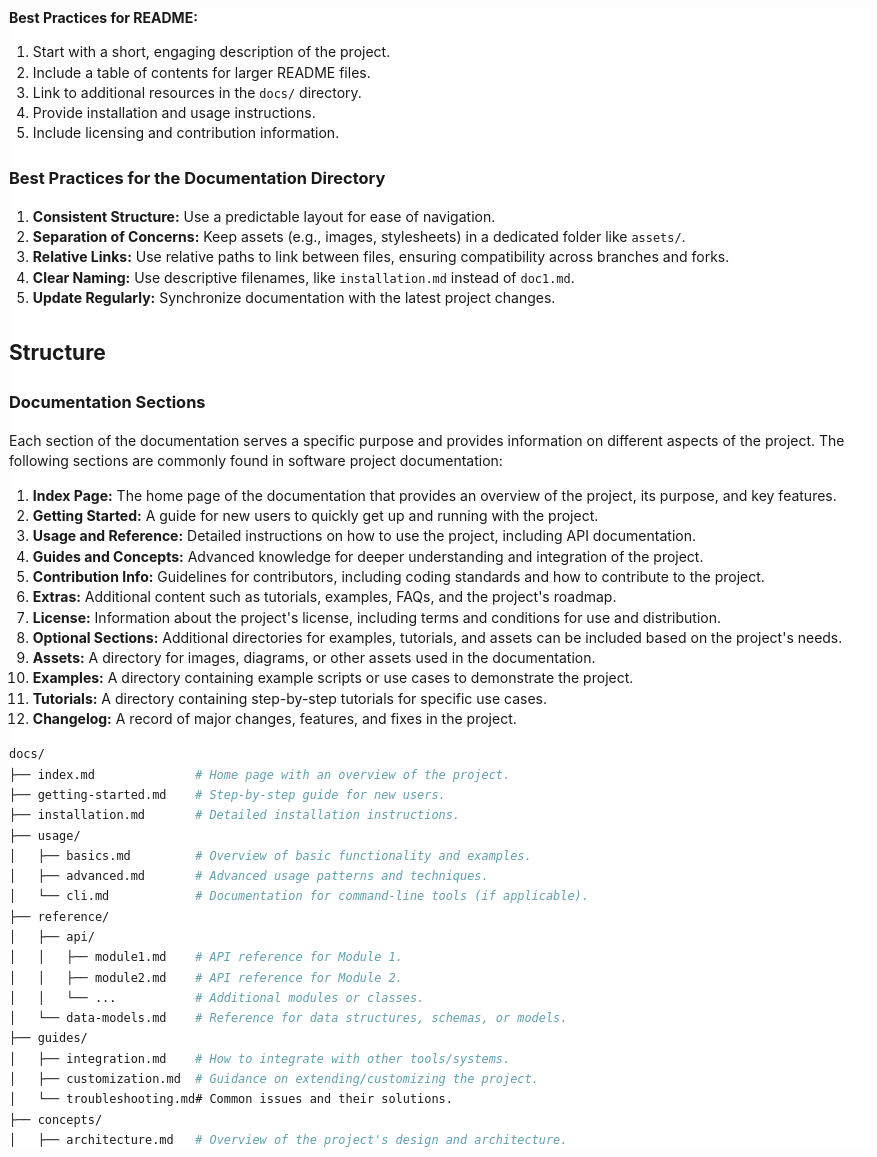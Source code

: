 **Best Practices for README:**
1. Start with a short, engaging description of the project.
2. Include a table of contents for larger README files.
3. Link to additional resources in the `docs/` directory.
4. Provide installation and usage instructions.
5. Include licensing and contribution information.

### Best Practices for the Documentation Directory

1. **Consistent Structure:** Use a predictable layout for ease of navigation.
2. **Separation of Concerns:** Keep assets (e.g., images, stylesheets) in a dedicated folder like `assets/`.
3. **Relative Links:** Use relative paths to link between files, ensuring compatibility across branches and forks.
4. **Clear Naming:** Use descriptive filenames, like `installation.md` instead of `doc1.md`.
5. **Update Regularly:** Synchronize documentation with the latest project changes.

## Structure

### Documentation Sections

Each section of the documentation serves a specific purpose and provides information on different aspects of the project. The following sections are commonly found in software project documentation:

1. **Index Page:** The home page of the documentation that provides an overview of the project, its purpose, and key features.
2. **Getting Started:** A guide for new users to quickly get up and running with the project.
3. **Usage and Reference:** Detailed instructions on how to use the project, including API documentation.
4. **Guides and Concepts:** Advanced knowledge for deeper understanding and integration of the project.
5. **Contribution Info:** Guidelines for contributors, including coding standards and how to contribute to the project.
6. **Extras:** Additional content such as tutorials, examples, FAQs, and the project's roadmap.
7. **License:** Information about the project's license, including terms and conditions for use and distribution.
8. **Optional Sections:** Additional directories for examples, tutorials, and assets can be included based on the project's needs.
9. **Assets:** A directory for images, diagrams, or other assets used in the documentation.
10. **Examples:** A directory containing example scripts or use cases to demonstrate the project.
11. **Tutorials:** A directory containing step-by-step tutorials for specific use cases.
12. **Changelog:** A record of major changes, features, and fixes in the project.


```bash
docs/
├── index.md              # Home page with an overview of the project.
├── getting-started.md    # Step-by-step guide for new users.
├── installation.md       # Detailed installation instructions.
├── usage/
│   ├── basics.md         # Overview of basic functionality and examples.
│   ├── advanced.md       # Advanced usage patterns and techniques.
│   └── cli.md            # Documentation for command-line tools (if applicable).
├── reference/
│   ├── api/
│   │   ├── module1.md    # API reference for Module 1.
│   │   ├── module2.md    # API reference for Module 2.
│   │   └── ...           # Additional modules or classes.
│   └── data-models.md    # Reference for data structures, schemas, or models.
├── guides/
│   ├── integration.md    # How to integrate with other tools/systems.
│   ├── customization.md  # Guidance on extending/customizing the project.
│   └── troubleshooting.md# Common issues and their solutions.
├── concepts/
│   ├── architecture.md   # Overview of the project's design and architecture.
```